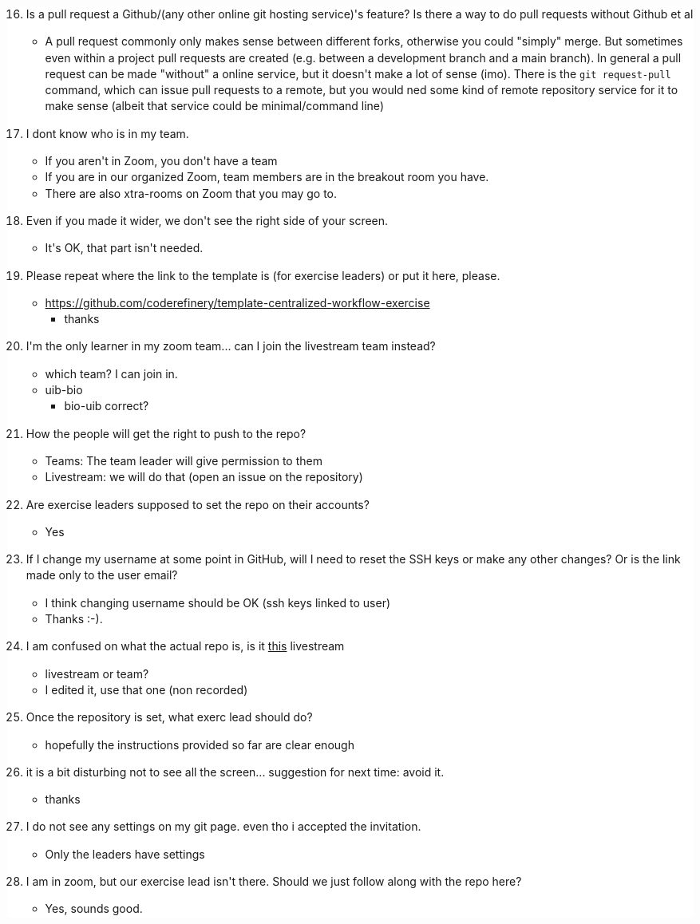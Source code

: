 16. Is a pull request a Github/(any other online git hosting service)'s feature? Is there a way to do pull requests without Github et al
    - A pull request commonly only makes sense between different forks, otherwise you could "simply" merge. But sometimes even within a project pull requests are created (e.g. between a development branch and a main branch). 
      In general a pull request can be made "without" a online service, but it doesn't make a lot of sense (imo). There is the `git request-pull` command, which can issue pull requests to a remote, but you would ned some kind of remote repository service for it to make sense (albeit that service could be minimal/command line)

17. I dont know who is in my team. 
    - If you aren't in Zoom, you don't have a team
    - If you are in our organized Zoom, team members are in the breakout room you have.
    - There are also xtra-rooms on Zoom that you may go to.

18. Even if you made it wider, we don't see the right side of your screen.
    - It's OK, that part isn't needed.


19. Please repeat where the link to the template is (for exercise leaders) or put it here, please.
    - https://github.com/coderefinery/template-centralized-workflow-exercise
        - thanks

20. I'm the only learner in my zoom team... can I join the livestream team instead?
    - which team? I can join in.
    - uib-bio
        - bio-uib correct? 

21. How the people will get the right to push to the repo? 
    - Teams: The team leader will give permission to them
    - Livestream: we will do that (open an issue on the repository)

23. Are exercise leaders supposed to set the repo on their accounts?
    - Yes

24. If I change my username at some point in GitHub, will I need to reset the SSH keys or make any other changes? Or is the link made only to the user email?
    - I think changing username should be OK (ssh keys linked to user)
    - Thanks :-).

25. I am confused on what the actual repo is, is it [this](https://github.com/cr-workshop-exercises/centralized-workflow-exercise) livestream
    - livestream or team?
    - I edited it, use that one (non recorded) 

25. Once the repository is set, what exerc lead should do?
    - hopefully the instructions provided so far are clear enough

26. it is a bit disturbing not to see all the screen... suggestion for next time: avoid it.
    - thanks

27. I do not see any settings on my git page. even  tho i accepted the invitation.
    - Only the leaders have settings

28. I am in zoom, but our exercise lead isn't there. Should we just follow along with the repo here?
    - Yes, sounds good.
    